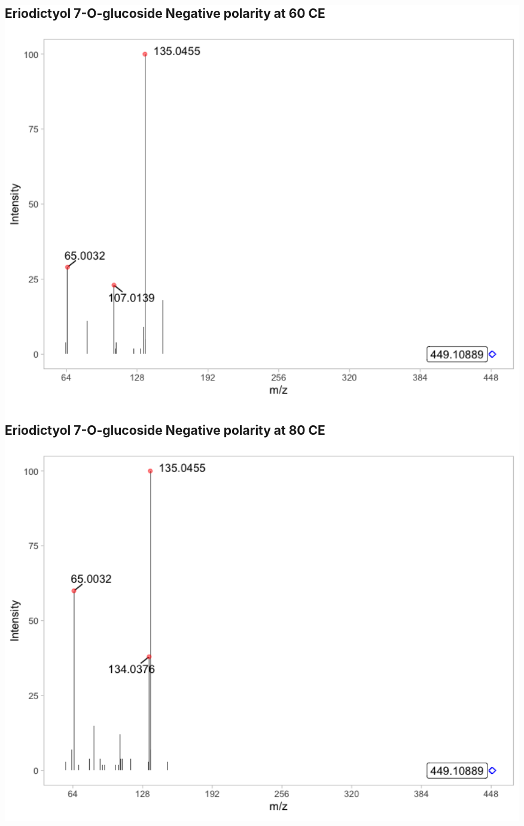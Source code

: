 ## Eriodictyol 7-O-glucoside Negative polarity at 60 CE

<img src="spectra_visualizer_ignore_files/figure-gfm/unnamed-chunk-4-74.png" width="100%" />

## Eriodictyol 7-O-glucoside Negative polarity at 80 CE

<img src="spectra_visualizer_ignore_files/figure-gfm/unnamed-chunk-4-75.png" width="100%" />
